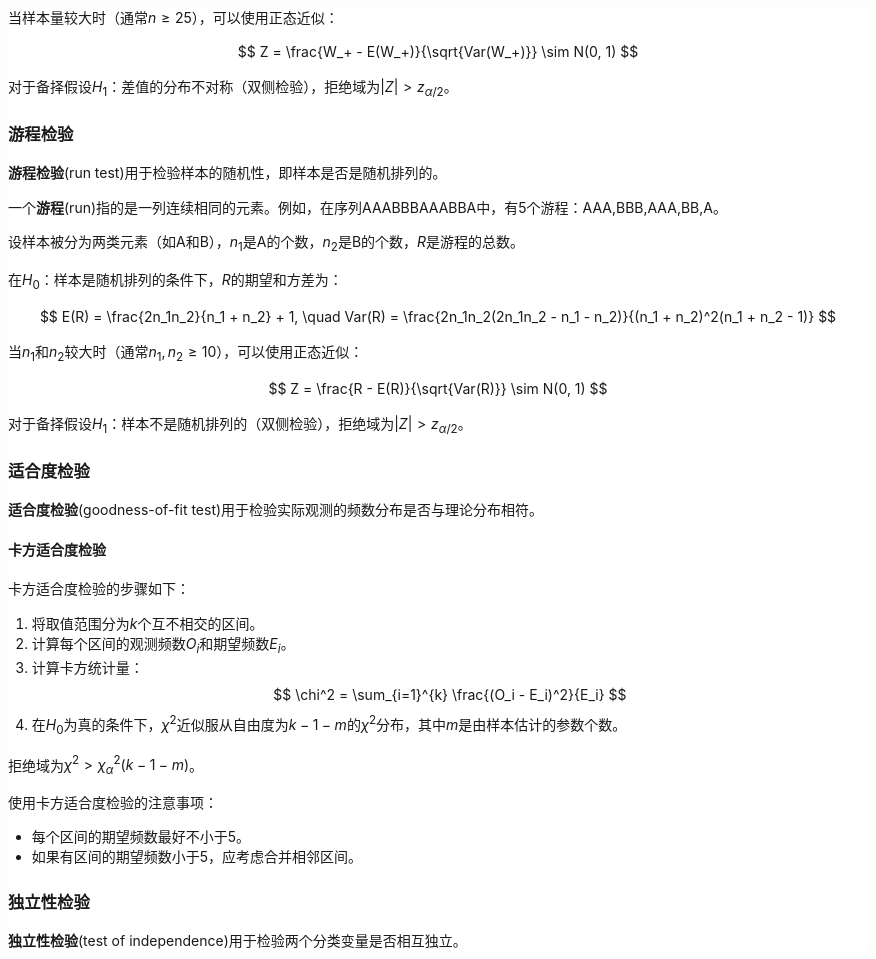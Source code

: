 当样本量较大时（通常$n \geq 25$），可以使用正态近似：

$$
Z = \frac{W_+ - E(W_+)}{\sqrt{Var(W_+)}} \sim N(0, 1)
$$

对于备择假设$H_1$：差值的分布不对称（双侧检验），拒绝域为$|Z| > z_{\alpha/2}$。

### 游程检验

**游程检验**(run test)用于检验样本的随机性，即样本是否是随机排列的。

一个**游程**(run)指的是一列连续相同的元素。例如，在序列AAABBBAAABBA中，有5个游程：AAA,BBB,AAA,BB,A。

设样本被分为两类元素（如A和B），$n_1$是A的个数，$n_2$是B的个数，$R$是游程的总数。

在$H_0$：样本是随机排列的条件下，$R$的期望和方差为：

$$
E(R) = \frac{2n_1n_2}{n_1 + n_2} + 1, \quad Var(R) = \frac{2n_1n_2(2n_1n_2 - n_1 - n_2)}{(n_1 + n_2)^2(n_1 + n_2 - 1)}
$$

当$n_1$和$n_2$较大时（通常$n_1, n_2 \geq 10$），可以使用正态近似：

$$
Z = \frac{R - E(R)}{\sqrt{Var(R)}} \sim N(0, 1)
$$

对于备择假设$H_1$：样本不是随机排列的（双侧检验），拒绝域为$|Z| > z_{\alpha/2}$。

### 适合度检验

**适合度检验**(goodness-of-fit test)用于检验实际观测的频数分布是否与理论分布相符。

#### 卡方适合度检验

卡方适合度检验的步骤如下：

1. 将取值范围分为$k$个互不相交的区间。
2. 计算每个区间的观测频数$O_i$和期望频数$E_i$。
3. 计算卡方统计量：
   $$
   \chi^2 = \sum_{i=1}^{k} \frac{(O_i - E_i)^2}{E_i}
   $$
4. 在$H_0$为真的条件下，$\chi^2$近似服从自由度为$k-1-m$的$\chi^2$分布，其中$m$是由样本估计的参数个数。

拒绝域为$\chi^2 > \chi^2_\alpha(k-1-m)$。

使用卡方适合度检验的注意事项：

- 每个区间的期望频数最好不小于5。
- 如果有区间的期望频数小于5，应考虑合并相邻区间。

### 独立性检验

**独立性检验**(test of independence)用于检验两个分类变量是否相互独立。

